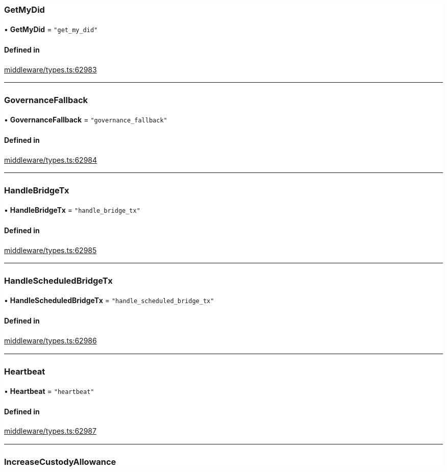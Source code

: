 ### GetMyDid

• **GetMyDid** = ``"get_my_did"``

#### Defined in

[middleware/types.ts:62983](https://github.com/PolymeshAssociation/polymesh-sdk/blob/0dbd0ebd0/src/middleware/types.ts#L62983)

___

### GovernanceFallback

• **GovernanceFallback** = ``"governance_fallback"``

#### Defined in

[middleware/types.ts:62984](https://github.com/PolymeshAssociation/polymesh-sdk/blob/0dbd0ebd0/src/middleware/types.ts#L62984)

___

### HandleBridgeTx

• **HandleBridgeTx** = ``"handle_bridge_tx"``

#### Defined in

[middleware/types.ts:62985](https://github.com/PolymeshAssociation/polymesh-sdk/blob/0dbd0ebd0/src/middleware/types.ts#L62985)

___

### HandleScheduledBridgeTx

• **HandleScheduledBridgeTx** = ``"handle_scheduled_bridge_tx"``

#### Defined in

[middleware/types.ts:62986](https://github.com/PolymeshAssociation/polymesh-sdk/blob/0dbd0ebd0/src/middleware/types.ts#L62986)

___

### Heartbeat

• **Heartbeat** = ``"heartbeat"``

#### Defined in

[middleware/types.ts:62987](https://github.com/PolymeshAssociation/polymesh-sdk/blob/0dbd0ebd0/src/middleware/types.ts#L62987)

___

### IncreaseCustodyAllowance
